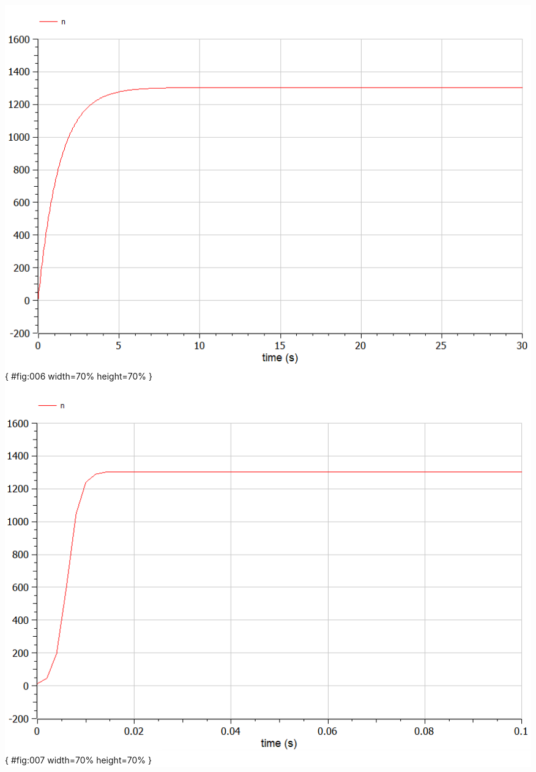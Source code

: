 ![График распространения рекламы для первого случая, построенный с помощью OpenModelica](image/lab07_1_OpenModelica.png){ #fig:006 width=70% height=70% }

![График распространения рекламы для второго случая, построенный с помощью OpenModelica](image/lab07_2_OpenModelica.png){ #fig:007 width=70% height=70% }
